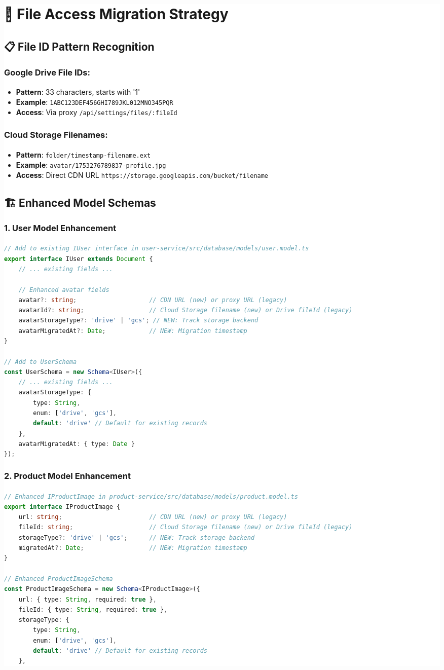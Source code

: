 # 🔄 File Access Migration Strategy

## 📋 **File ID Pattern Recognition**

### **Google Drive File IDs:**
- **Pattern**: 33 characters, starts with '1'
- **Example**: `1ABC123DEF456GHI789JKL012MNO345PQR`
- **Access**: Via proxy `/api/settings/files/:fileId`

### **Cloud Storage Filenames:**
- **Pattern**: `folder/timestamp-filename.ext`
- **Example**: `avatar/1753276789837-profile.jpg`
- **Access**: Direct CDN URL `https://storage.googleapis.com/bucket/filename`

## 🏗️ **Enhanced Model Schemas**

### **1. User Model Enhancement**
```typescript
// Add to existing IUser interface in user-service/src/database/models/user.model.ts
export interface IUser extends Document {
    // ... existing fields ...
    
    // Enhanced avatar fields
    avatar?: string;                    // CDN URL (new) or proxy URL (legacy)
    avatarId?: string;                  // Cloud Storage filename (new) or Drive fileId (legacy)
    avatarStorageType?: 'drive' | 'gcs'; // NEW: Track storage backend
    avatarMigratedAt?: Date;            // NEW: Migration timestamp
}

// Add to UserSchema
const UserSchema = new Schema<IUser>({
    // ... existing fields ...
    avatarStorageType: { 
        type: String, 
        enum: ['drive', 'gcs'], 
        default: 'drive' // Default for existing records
    },
    avatarMigratedAt: { type: Date }
});
```

### **2. Product Model Enhancement**
```typescript
// Enhanced IProductImage in product-service/src/database/models/product.model.ts
export interface IProductImage {
    url: string;                        // CDN URL (new) or proxy URL (legacy)
    fileId: string;                     // Cloud Storage filename (new) or Drive fileId (legacy)
    storageType?: 'drive' | 'gcs';      // NEW: Track storage backend
    migratedAt?: Date;                  // NEW: Migration timestamp
}

// Enhanced ProductImageSchema
const ProductImageSchema = new Schema<IProductImage>({
    url: { type: String, required: true },
    fileId: { type: String, required: true },
    storageType: { 
        type: String, 
        enum: ['drive', 'gcs'], 
        default: 'drive' // Default for existing records
    },
```